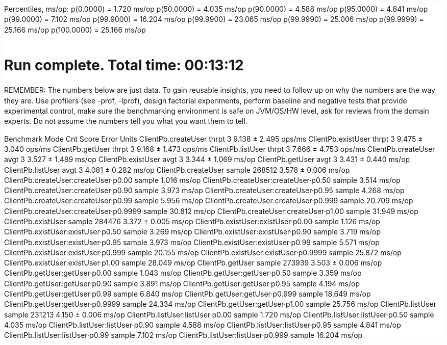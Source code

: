   Percentiles, ms/op:
      p(0.0000) =      1.720 ms/op
     p(50.0000) =      4.035 ms/op
     p(90.0000) =      4.588 ms/op
     p(95.0000) =      4.841 ms/op
     p(99.0000) =      7.102 ms/op
     p(99.9000) =     16.204 ms/op
     p(99.9900) =     23.065 ms/op
     p(99.9990) =     25.006 ms/op
     p(99.9999) =     25.166 ms/op
    p(100.0000) =     25.166 ms/op


# Run complete. Total time: 00:13:12

REMEMBER: The numbers below are just data. To gain reusable insights, you need to follow up on
why the numbers are the way they are. Use profilers (see -prof, -lprof), design factorial
experiments, perform baseline and negative tests that provide experimental control, make sure
the benchmarking environment is safe on JVM/OS/HW level, ask for reviews from the domain experts.
Do not assume the numbers tell you what you want them to tell.

Benchmark                                 Mode     Cnt   Score   Error   Units
ClientPb.createUser                      thrpt       3   9.138 ± 2.495  ops/ms
ClientPb.existUser                       thrpt       3   9.475 ± 3.040  ops/ms
ClientPb.getUser                         thrpt       3   9.168 ± 1.473  ops/ms
ClientPb.listUser                        thrpt       3   7.666 ± 4.753  ops/ms
ClientPb.createUser                       avgt       3   3.527 ± 1.489   ms/op
ClientPb.existUser                        avgt       3   3.344 ± 1.069   ms/op
ClientPb.getUser                          avgt       3   3.431 ± 0.440   ms/op
ClientPb.listUser                         avgt       3   4.081 ± 0.282   ms/op
ClientPb.createUser                     sample  268512   3.578 ± 0.006   ms/op
ClientPb.createUser:createUser·p0.00    sample           1.016           ms/op
ClientPb.createUser:createUser·p0.50    sample           3.514           ms/op
ClientPb.createUser:createUser·p0.90    sample           3.973           ms/op
ClientPb.createUser:createUser·p0.95    sample           4.268           ms/op
ClientPb.createUser:createUser·p0.99    sample           5.956           ms/op
ClientPb.createUser:createUser·p0.999   sample          20.709           ms/op
ClientPb.createUser:createUser·p0.9999  sample          30.812           ms/op
ClientPb.createUser:createUser·p1.00    sample          31.949           ms/op
ClientPb.existUser                      sample  284476   3.372 ± 0.005   ms/op
ClientPb.existUser:existUser·p0.00      sample           1.126           ms/op
ClientPb.existUser:existUser·p0.50      sample           3.269           ms/op
ClientPb.existUser:existUser·p0.90      sample           3.719           ms/op
ClientPb.existUser:existUser·p0.95      sample           3.973           ms/op
ClientPb.existUser:existUser·p0.99      sample           5.571           ms/op
ClientPb.existUser:existUser·p0.999     sample          20.155           ms/op
ClientPb.existUser:existUser·p0.9999    sample          25.872           ms/op
ClientPb.existUser:existUser·p1.00      sample          28.049           ms/op
ClientPb.getUser                        sample  273939   3.503 ± 0.006   ms/op
ClientPb.getUser:getUser·p0.00          sample           1.043           ms/op
ClientPb.getUser:getUser·p0.50          sample           3.359           ms/op
ClientPb.getUser:getUser·p0.90          sample           3.891           ms/op
ClientPb.getUser:getUser·p0.95          sample           4.194           ms/op
ClientPb.getUser:getUser·p0.99          sample           6.840           ms/op
ClientPb.getUser:getUser·p0.999         sample          18.649           ms/op
ClientPb.getUser:getUser·p0.9999        sample          24.334           ms/op
ClientPb.getUser:getUser·p1.00          sample          25.756           ms/op
ClientPb.listUser                       sample  231213   4.150 ± 0.006   ms/op
ClientPb.listUser:listUser·p0.00        sample           1.720           ms/op
ClientPb.listUser:listUser·p0.50        sample           4.035           ms/op
ClientPb.listUser:listUser·p0.90        sample           4.588           ms/op
ClientPb.listUser:listUser·p0.95        sample           4.841           ms/op
ClientPb.listUser:listUser·p0.99        sample           7.102           ms/op
ClientPb.listUser:listUser·p0.999       sample          16.204           ms/op
